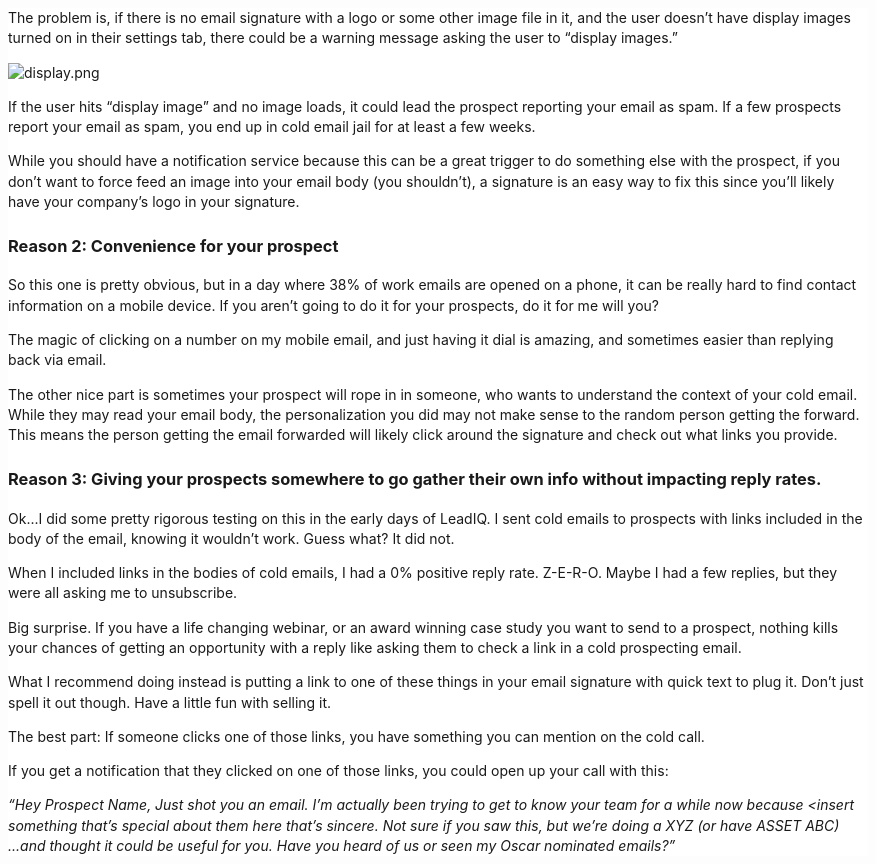 The problem is, if there is no email signature with a logo or some other image file in it, and the user doesn’t have display images turned on in their settings tab, there could be a warning message asking the user to “display images.”

![display.png](img/display.png)


If the user hits “display image” and no image loads, it could lead the prospect reporting your email as spam. If a few prospects report your email as spam, you end up in cold email jail for at least a few weeks. 

While you should have a notification service because this can be a great trigger to do something else with the prospect, if you don’t want to force feed an image into your email body (you shouldn’t), a signature is an easy way to fix this since you’ll likely have your company’s logo in your signature. 

### Reason 2: Convenience for your prospect

So this one is pretty obvious, but in a day where 38% of work emails are opened on a phone, it can be really hard to find contact information on a mobile device. If you aren’t going to do it for your prospects, do it for me will you? 

The magic of clicking on a number on my mobile email, and just having it dial is amazing, and sometimes easier than replying back via email. 

The other nice part is sometimes your prospect will rope in in someone, who wants to understand the context of your cold email. While they may read your email body, the personalization you did may not make sense to the random person getting the forward. This means the person getting the email forwarded will likely click around the signature and check out what links you provide. 

### Reason 3: Giving your prospects somewhere to go gather their own info without impacting reply rates.

Ok...I did some pretty rigorous testing on this in the early days of LeadIQ. I sent cold emails to prospects with links included in the body of the email, knowing it wouldn’t work.  Guess what? It did not. 

When I included links in the bodies of cold emails, I had a 0% positive reply rate. Z-E-R-O. Maybe I had a few replies, but they were all asking me to unsubscribe. 

Big surprise. If you have a life changing webinar, or an award winning case study you want to send to a prospect, nothing kills your chances of getting an opportunity with a reply like asking them to check a link in a cold prospecting email. 

What I recommend doing instead is putting a link to one of these things in your email signature with quick text to plug it. Don’t just spell it out though. Have a little fun with selling it. 

The best part: If someone clicks one of those links, you have something you can mention on the cold call. 

If you get a notification that they clicked on one of those links, you could open up your call with this:

_“Hey Prospect Name, Just shot you an email.  I’m actually been trying to get to know your team for a while now because <insert something that’s special about them here that’s sincere. Not sure if you saw this, but we’re doing a XYZ (or have ASSET ABC) ...and thought it could be useful for you. Have you heard of us or seen my  Oscar nominated emails?”_
